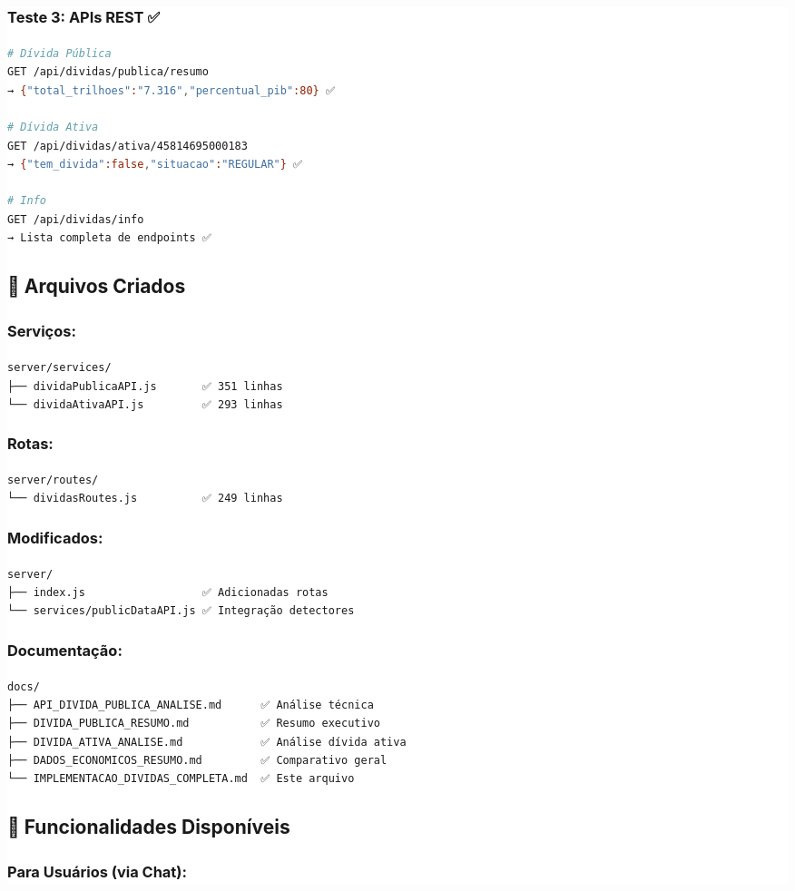 ### **Teste 3: APIs REST** ✅
```bash
# Dívida Pública
GET /api/dividas/publica/resumo
→ {"total_trilhoes":"7.316","percentual_pib":80} ✅

# Dívida Ativa
GET /api/dividas/ativa/45814695000183
→ {"tem_divida":false,"situacao":"REGULAR"} ✅

# Info
GET /api/dividas/info
→ Lista completa de endpoints ✅
```

## 📁 Arquivos Criados

### **Serviços:**
```
server/services/
├── dividaPublicaAPI.js       ✅ 351 linhas
└── dividaAtivaAPI.js         ✅ 293 linhas
```

### **Rotas:**
```
server/routes/
└── dividasRoutes.js          ✅ 249 linhas
```

### **Modificados:**
```
server/
├── index.js                  ✅ Adicionadas rotas
└── services/publicDataAPI.js ✅ Integração detectores
```

### **Documentação:**
```
docs/
├── API_DIVIDA_PUBLICA_ANALISE.md      ✅ Análise técnica
├── DIVIDA_PUBLICA_RESUMO.md           ✅ Resumo executivo
├── DIVIDA_ATIVA_ANALISE.md            ✅ Análise dívida ativa
├── DADOS_ECONOMICOS_RESUMO.md         ✅ Comparativo geral
└── IMPLEMENTACAO_DIVIDAS_COMPLETA.md  ✅ Este arquivo
```

## 🎯 Funcionalidades Disponíveis

### **Para Usuários (via Chat):**
